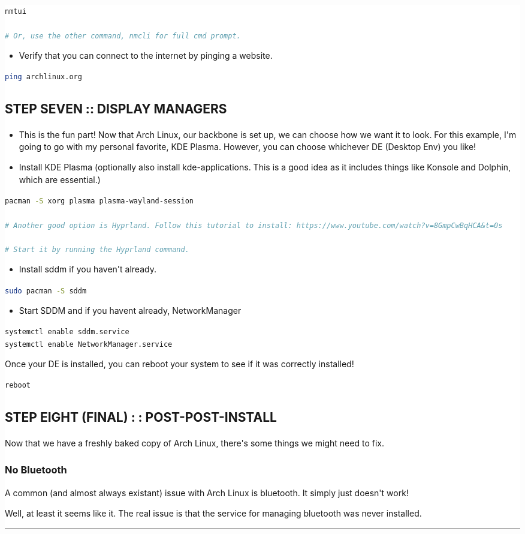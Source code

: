 ```bash
nmtui

# Or, use the other command, nmcli for full cmd prompt.
```

- Verify that you can connect to the internet by pinging a website.

```bash
ping archlinux.org
```
## STEP SEVEN :: DISPLAY MANAGERS

- This is the fun part! Now that Arch Linux, our backbone is set up, we can choose how we want it to look. For this example, I'm going to go with my personal favorite, KDE Plasma. However, you can choose whichever DE (Desktop Env) you like!

- Install KDE Plasma (optionally also install kde-applications. This is a good idea as it includes things like Konsole and Dolphin, which are essential.)

```bash
pacman -S xorg plasma plasma-wayland-session

# Another good option is Hyprland. Follow this tutorial to install: https://www.youtube.com/watch?v=8GmpCwBqHCA&t=0s

# Start it by running the Hyprland command.
```

- Install sddm if you haven't already.

```bash
sudo pacman -S sddm
```

- Start SDDM and if you havent already, NetworkManager

```bash
systemctl enable sddm.service
systemctl enable NetworkManager.service
```

Once your DE is installed, you can reboot your system to see if it was correctly installed!

```bash
reboot
```

## STEP EIGHT (FINAL) : : POST-POST-INSTALL

Now that we have a freshly baked copy of Arch Linux, there's some things we might need to fix.

### No Bluetooth

A common (and almost always existant) issue with Arch Linux is bluetooth. It simply just doesn't work!

Well, at least it seems like it. The real issue is that the service for managing bluetooth was never installed.

---